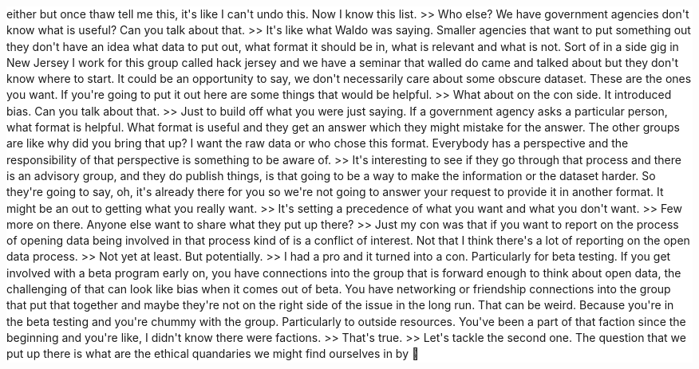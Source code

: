 


either but once thaw tell me this, it's like I can't undo this.  Now I
know this list.
     >> Who else?  We have government agencies don't know what is
useful?  Can you talk about that.
     >> It's like what Waldo was saying.  Smaller agencies that want
to put something out they don't have an idea what data to put out,
what format it should be in, what is relevant and what is not.  Sort
of in a side gig in New Jersey I work for this group called hack
jersey and we have a seminar that walled do came and talked about but
they don't know where to start.  It could be an opportunity to say, we
don't necessarily care about some obscure dataset.  These are the ones
you want.  If you're going to put it out here are some things that
would be helpful.
     >> What about on the con side.  It introduced bias.  Can you talk
about that.
     >> Just to build off what you were just saying.  If a government
agency asks a particular person, what format is helpful.  What format
is useful and they get an answer which they might mistake for the
answer.  The other groups are like why did you bring that up?  I want
the raw data or who chose this format.  Everybody has a perspective
and the responsibility of that perspective is something to be aware
of.
     >> It's interesting to see if they go through that process and
there is an advisory group, and they do publish things, is that going
to be a way to make the information or the dataset harder.  So they're
going to say, oh, it's already there for you so we're not going to
answer your request to provide it in another format.  It might be an
out to getting what you really want.
     >> It's setting a precedence of what you want and what you don't
want.
     >> Few more on there.  Anyone else want to share what they put up
there?
     >> Just my con was that if you want to report on the process of
opening data being involved in that process kind of is a conflict of
interest.  Not that I think there's a lot of reporting on the open
data process.
     >> Not yet at least.  But potentially.
     >> I had a pro and it turned into a con.  Particularly for beta
testing.  If you get involved with a beta program early on, you have
connections into the group that is forward enough to think about open
data, the challenging of that can look like bias when it comes out of
beta.  You have networking or friendship connections into the group
that put that together and maybe they're not on the right side of the
issue in the long run.  That can be weird.  Because you're in the beta
testing and you're chummy with the group.  Particularly to outside
resources.  You've been a part of that faction since the beginning and
you're like, I didn't know there were factions.
     >> That's true.
     >> Let's tackle the second one.  The question that we put up
there is what are the ethical quandaries we might find ourselves in by
